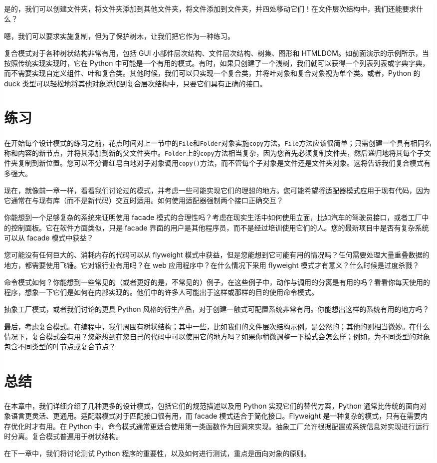 是的，我们可以创建文件夹，将文件夹添加到其他文件夹，将文件添加到文件夹，并四处移动它们！在文件层次结构中，我们还能要求什么？

嗯，我们可以要求实施复制，但为了保护树木，让我们把它作为一种练习。

复合模式对于各种树状结构非常有用，包括 GUI 小部件层次结构、文件层次结构、树集、图形和 HTMLDOM。如前面演示的示例所示，当按照传统实现实现时，它在 Python 中可能是一个有用的模式。有时，如果只创建了一个浅树，我们就可以获得一个列表列表或字典字典，而不需要实现自定义组件、叶和复合类。其他时候，我们可以只实现一个复合类，并将叶对象和复合对象视为单个类。或者，Python 的 duck 类型可以轻松地将其他对象添加到复合层次结构中，只要它们具有正确的接口。

# 练习

在开始每个设计模式的练习之前，花点时间对上一节中的`File`和`Folder`对象实施`copy`方法。`File`方法应该很简单；只需创建一个具有相同名称和内容的新节点，并将其添加到新的父文件夹中。`Folder`上的`copy`方法相当复杂，因为您首先必须复制文件夹，然后递归地将其每个子文件夹复制到新位置。您可以不分青红皂白地对子对象调用`copy()`方法，而不管每个子对象是文件还是文件夹对象。这将告诉我们复合模式有多强大。

现在，就像前一章一样，看看我们讨论过的模式，并考虑一些可能实现它们的理想的地方。您可能希望将适配器模式应用于现有代码，因为它通常在与现有库（而不是新代码）交互时适用。如何使用适配器强制两个接口正确交互？

你能想到一个足够复杂的系统来证明使用 facade 模式的合理性吗？考虑在现实生活中如何使用立面，比如汽车的驾驶员接口，或者工厂中的控制面板。它在软件方面类似，只是 facade 界面的用户是其他程序员，而不是经过培训使用它们的人。您的最新项目中是否有复杂系统可以从 facade 模式中获益？

您可能没有任何巨大的、消耗内存的代码可以从 flyweight 模式中获益，但是您能想到它可能有用的情况吗？任何需要处理大量重叠数据的地方，都需要使用飞锤。它对银行业有用吗？在 web 应用程序中？在什么情况下采用 flyweight 模式才有意义？什么时候是过度杀戮？

命令模式如何？你能想到一些常见的（或者更好的是，不常见的）例子，在这些例子中，动作与调用的分离是有用的吗？看看你每天使用的程序，想象一下它们是如何在内部实现的。他们中的许多人可能出于这样或那样的目的使用命令模式。

抽象工厂模式，或者我们讨论的更具 Python 风格的衍生产品，对于创建一触式可配置系统非常有用。你能想出这样的系统有用的地方吗？

最后，考虑复合模式。在编程中，我们周围有树状结构；其中一些，比如我们的文件层次结构示例，是公然的；其他的则相当微妙。在什么情况下，复合模式会有用？您能想到在您自己的代码中可以使用它的地方吗？如果你稍微调整一下模式会怎么样；例如，为不同类型的对象包含不同类型的叶节点或复合节点？

# 总结

在本章中，我们详细介绍了几种更多的设计模式，包括它们的规范描述以及用 Python 实现它们的替代方案，Python 通常比传统的面向对象语言更灵活、更通用。适配器模式对于匹配接口很有用，而 facade 模式适合于简化接口。Flyweight 是一种复杂的模式，只有在需要内存优化时才有用。在 Python 中，命令模式通常更适合使用第一类函数作为回调来实现。抽象工厂允许根据配置或系统信息对实现进行运行时分离。复合模式普遍用于树状结构。

在下一章中，我们将讨论测试 Python 程序的重要性，以及如何进行测试，重点是面向对象的原则。
